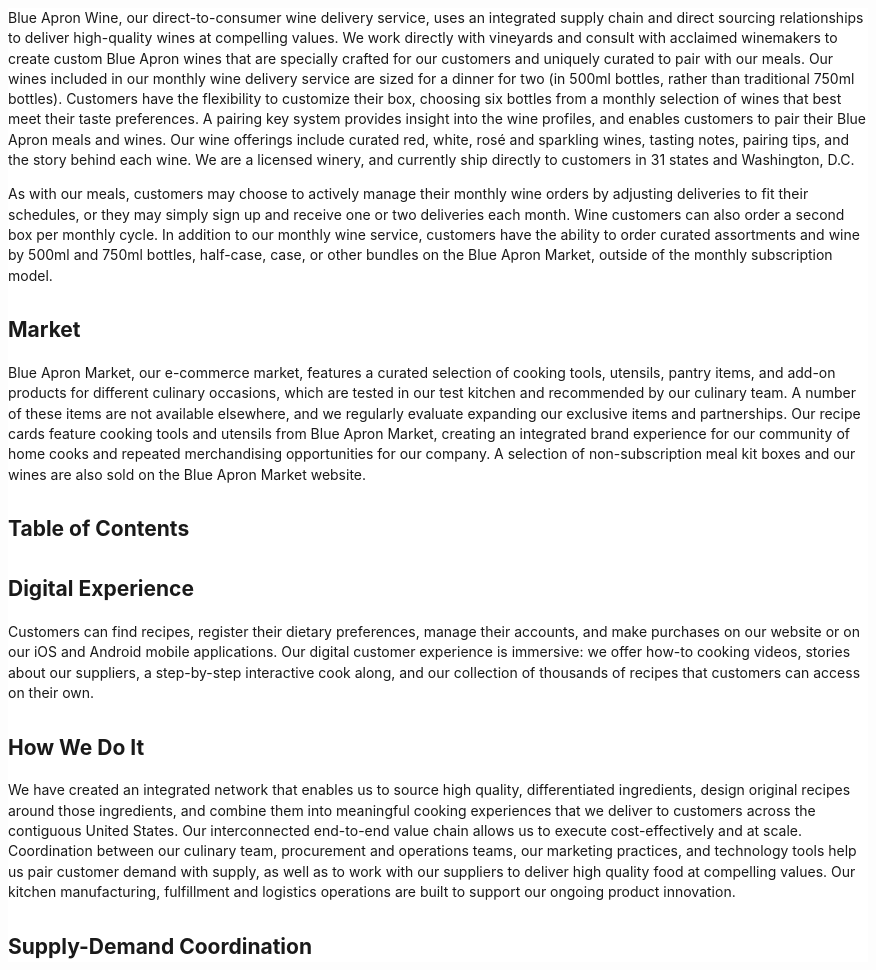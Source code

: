 Blue Apron Wine, our direct-to-consumer wine delivery service, uses an integrated supply chain and direct sourcing relationships to deliver high-quality wines at compelling values. We work directly with vineyards and consult with acclaimed winemakers to create custom Blue Apron wines that are specially crafted for our customers and uniquely curated to pair with our meals. Our wines included in our monthly wine delivery service are sized for a dinner for two (in 500ml bottles, rather than traditional 750ml bottles). Customers have the flexibility to customize their box, choosing six bottles from a monthly selection of wines that best meet their taste preferences. A pairing key system provides insight into the wine profiles, and enables customers to pair their Blue Apron meals and wines. Our wine offerings include curated red, white, rosé and sparkling wines, tasting notes, pairing tips, and the story behind each wine. We are a licensed winery, and currently ship directly to customers in 31 states and Washington, D.C.

As with our meals, customers may choose to actively manage their monthly wine orders by adjusting deliveries to fit their schedules, or they may simply sign up and receive one or two deliveries each month. Wine customers can also order a second box per monthly cycle. In addition to our monthly wine service, customers have the ability to order curated assortments and wine by 500ml and 750ml bottles, half-case, case, or other bundles on the Blue Apron Market, outside of the monthly subscription model.

## Market

Blue Apron Market, our e-commerce market, features a curated selection of cooking tools, utensils, pantry items, and add-on products for different culinary occasions, which are tested in our test kitchen and recommended by our culinary team. A number of these items are not available elsewhere, and we regularly evaluate expanding our exclusive items and partnerships. Our recipe cards feature cooking tools and utensils from Blue Apron Market, creating an integrated brand experience for our community of home cooks and repeated merchandising opportunities for our company. A selection of non-subscription meal kit boxes and our wines are also sold on the Blue Apron Market website.

## Table of Contents

## Digital Experience

Customers can find recipes, register their dietary preferences, manage their accounts, and make purchases on our website or on our iOS and Android mobile applications. Our digital customer experience is immersive: we offer how-to cooking videos, stories about our suppliers, a step-by-step interactive cook along, and our collection of thousands of recipes that customers can access on their own.

## How We Do It

We have created an integrated network that enables us to source high quality, differentiated ingredients, design original recipes around those ingredients, and combine them into meaningful cooking experiences that we deliver to customers across the contiguous United States. Our interconnected end-to-end value chain allows us to execute cost-effectively and at scale. Coordination between our culinary team, procurement and operations teams, our marketing practices, and technology tools help us pair customer demand with supply, as well as to work with our suppliers to deliver high quality food at compelling values. Our kitchen manufacturing, fulfillment and logistics operations are built to support our ongoing product innovation.

## Supply-Demand Coordination
